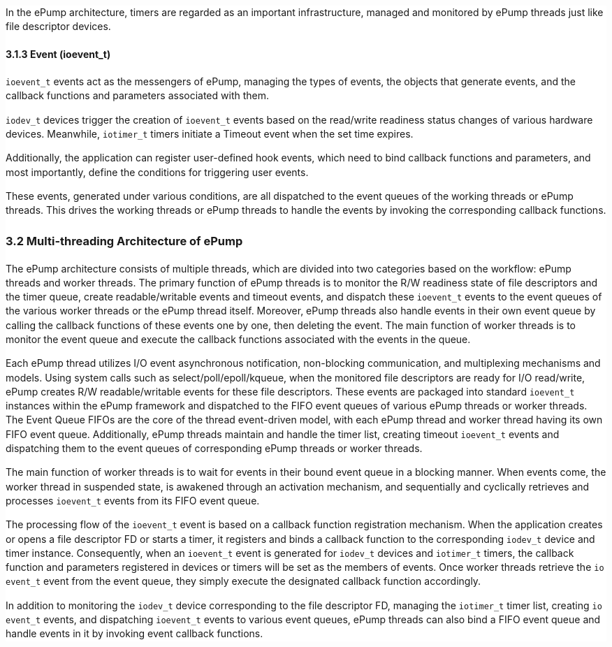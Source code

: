 In the ePump architecture, timers are regarded as an important infrastructure, managed and monitored by ePump threads just like file descriptor devices.

#### 3.1.3 Event (ioevent_t)

`ioevent_t` events act as the messengers of ePump, managing the types of events, the objects that generate events, and the callback functions and parameters associated with them.

`iodev_t` devices trigger the creation of `ioevent_t` events based on the read/write readiness status changes of various hardware devices. Meanwhile, `iotimer_t` timers initiate a Timeout event when the set time expires.

Additionally, the application can register user-defined hook events, which need to bind callback functions and parameters, and most importantly, define the conditions for triggering user events.

These events, generated under various conditions, are all dispatched to the event queues of the working threads or ePump threads. This drives the working threads or ePump threads to handle the events by invoking the corresponding callback functions.

### 3.2 Multi-threading Architecture of ePump

The ePump architecture consists of multiple threads, which are divided into two categories based on the workflow: ePump threads and worker threads. The primary function of ePump threads is to monitor the R/W readiness state of file descriptors and the timer queue, create readable/writable events and timeout events, and dispatch these `ioevent_t` events to the event queues of the various worker threads or the ePump thread itself. Moreover, ePump threads also handle events in their own event queue by calling the callback functions of these events one by one, then deleting the event. The main function of worker threads is to monitor the event queue and execute the callback functions associated with the events in the queue.

Each ePump thread utilizes I/O event asynchronous notification, non-blocking communication, and multiplexing mechanisms and models. Using system calls such as select/poll/epoll/kqueue, when the monitored file descriptors are ready for I/O read/write, ePump creates R/W readable/writable events for these file descriptors. These events are packaged into standard `ioevent_t` instances within the ePump framework and dispatched to the FIFO event queues of various ePump threads or worker threads. The Event Queue FIFOs are the core of the thread event-driven model, with each ePump thread and worker thread having its own FIFO event queue. Additionally, ePump threads maintain and handle the timer list, creating timeout `ioevent_t` events and dispatching them to the event queues of corresponding ePump threads or worker threads.

The main function of worker threads is to wait for events in their bound event queue in a blocking manner. When events come, the worker thread in suspended state, is awakened through an activation mechanism, and sequentially and cyclically retrieves and processes `ioevent_t` events from its FIFO event queue.

The processing flow of the `ioevent_t` event is based on a callback function registration mechanism. When the application creates or opens a file descriptor FD or starts a timer, it registers and binds a callback function to the corresponding `iodev_t` device and timer instance. Consequently, when an `ioevent_t` event is generated for `iodev_t` devices and `iotimer_t` timers, the callback function and parameters registered in devices or timers will be set as the members of events. Once worker threads retrieve the `ioevent_t` event from the event queue, they simply execute the designated callback function accordingly.

In addition to monitoring the `iodev_t` device corresponding to the file descriptor FD, managing the `iotimer_t` timer list, creating `ioevent_t` events, and dispatching `ioevent_t` events to various event queues, ePump threads can also bind a FIFO event queue and handle events in it by invoking event callback functions.
